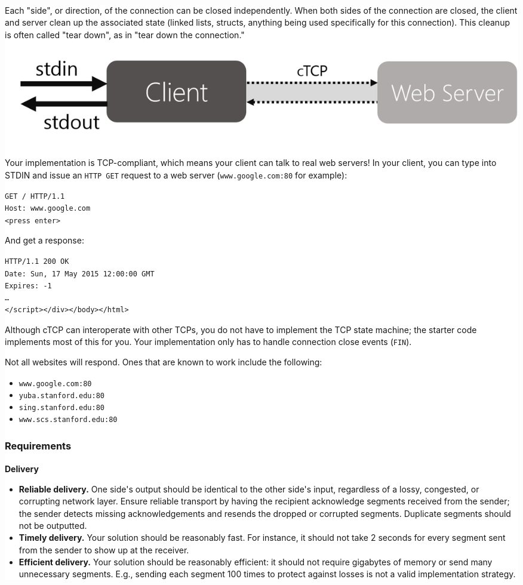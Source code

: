 Each "side", or direction, of the connection can be closed independently. When both sides of the connection are closed, the client and server clean up the associated state (linked lists, structs, anything being used specifically for this connection). This cleanup is often called "tear down", as in "tear down the connection."

![cTCP Web Connection Setup](ctcp-2.png)

Your implementation is TCP-compliant, which means your client can talk to real web servers! In your client, you can type into STDIN and issue an `HTTP GET` request to a web server (`www.google.com:80` for example):

	GET / HTTP/1.1
	Host: www.google.com
	<press enter>

And get a response:

	HTTP/1.1 200 OK
    Date: Sun, 17 May 2015 12:00:00 GMT
    Expires: -1
    …
    </script></div></body></html>

Although cTCP can interoperate with other TCPs, you do not have to implement the TCP state machine; the starter code implements most of this for you. Your implementation only has to handle connection close events (`FIN`).

Not all websites will respond. Ones that are known to work include the following:
- `www.google.com:80`
- `yuba.stanford.edu:80`
- `sing.stanford.edu:80`
- `www.scs.stanford.edu:80`


### Requirements

**Delivery**
- **Reliable delivery.** One side's output should be identical to the other side's input, regardless of a lossy, congested, or corrupting network layer. Ensure reliable transport by having the recipient acknowledge segments received from the sender; the sender detects missing acknowledgements and resends the dropped or corrupted segments. Duplicate segments should not be outputted.
- **Timely delivery.** Your solution should be reasonably fast. For instance, it should not take 2 seconds for every segment sent from the sender to show up at the receiver.
- **Efficient delivery.** Your solution should be reasonably efficient: it should not require gigabytes of memory or send many unnecessary segments. E.g., sending each segment 100 times to protect against losses is not a valid implementation strategy.
